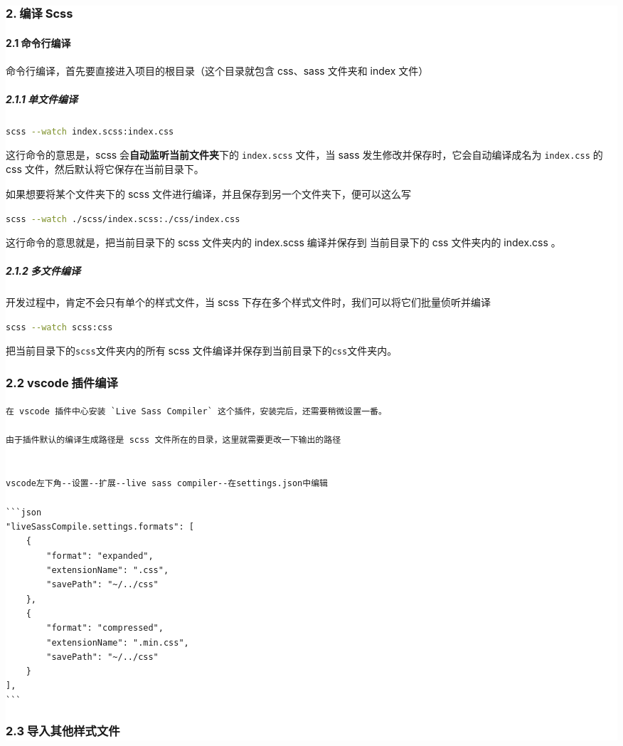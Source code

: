 ### 2. 编译 Scss

#### 2.1 命令行编译

命令行编译，首先要直接进入项目的根目录（这个目录就包含 css、sass 文件夹和 index 文件）

##### 2.1.1 单文件编译

```bash
scss --watch index.scss:index.css
```

这行命令的意思是，scss 会**自动监听当前文件夹**下的 `index.scss` 文件，当 sass 发生修改并保存时，它会自动编译成名为 `index.css` 的 css 文件，然后默认将它保存在当前目录下。

如果想要将某个文件夹下的 scss 文件进行编译，并且保存到另一个文件夹下，便可以这么写

```bash
scss --watch ./scss/index.scss:./css/index.css
```

这行命令的意思就是，把当前目录下的 scss 文件夹内的 index.scss 编译并保存到 当前目录下的 css 文件夹内的 index.css 。

##### 2.1.2 多文件编译

开发过程中，肯定不会只有单个的样式文件，当 scss 下存在多个样式文件时，我们可以将它们批量侦听并编译

```bash
scss --watch scss:css
```

把当前目录下的`scss`文件夹内的所有 scss 文件编译并保存到当前目录下的`css`文件夹内。

### 2.2 vscode 插件编译

    在 vscode 插件中心安装 `Live Sass Compiler` 这个插件，安装完后，还需要稍微设置一番。

    由于插件默认的编译生成路径是 scss 文件所在的目录，这里就需要更改一下输出的路径


    vscode左下角--设置--扩展--live sass compiler--在settings.json中编辑

    ```json
    "liveSassCompile.settings.formats": [
        {
            "format": "expanded",
            "extensionName": ".css",
            "savePath": "~/../css"
        },
        {
            "format": "compressed",
            "extensionName": ".min.css",
            "savePath": "~/../css"
        }
    ],
    ```

### 2.3 导入其他样式文件
